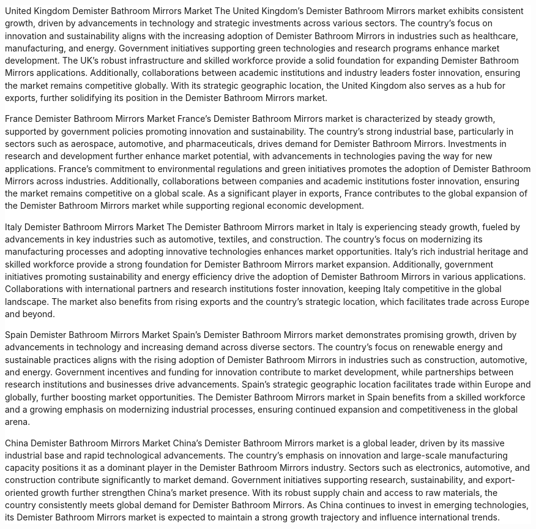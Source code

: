 United Kingdom Demister Bathroom Mirrors Market
The United Kingdom’s Demister Bathroom Mirrors market exhibits consistent growth, driven by advancements in technology and strategic investments across various sectors. The country’s focus on innovation and sustainability aligns with the increasing adoption of Demister Bathroom Mirrors in industries such as healthcare, manufacturing, and energy. Government initiatives supporting green technologies and research programs enhance market development. The UK’s robust infrastructure and skilled workforce provide a solid foundation for expanding Demister Bathroom Mirrors applications. Additionally, collaborations between academic institutions and industry leaders foster innovation, ensuring the market remains competitive globally. With its strategic geographic location, the United Kingdom also serves as a hub for exports, further solidifying its position in the Demister Bathroom Mirrors market.

France Demister Bathroom Mirrors Market
France’s Demister Bathroom Mirrors market is characterized by steady growth, supported by government policies promoting innovation and sustainability. The country’s strong industrial base, particularly in sectors such as aerospace, automotive, and pharmaceuticals, drives demand for Demister Bathroom Mirrors. Investments in research and development further enhance market potential, with advancements in technologies paving the way for new applications. France’s commitment to environmental regulations and green initiatives promotes the adoption of Demister Bathroom Mirrors across industries. Additionally, collaborations between companies and academic institutions foster innovation, ensuring the market remains competitive on a global scale. As a significant player in exports, France contributes to the global expansion of the Demister Bathroom Mirrors market while supporting regional economic development.

Italy Demister Bathroom Mirrors Market
The Demister Bathroom Mirrors market in Italy is experiencing steady growth, fueled by advancements in key industries such as automotive, textiles, and construction. The country’s focus on modernizing its manufacturing processes and adopting innovative technologies enhances market opportunities. Italy’s rich industrial heritage and skilled workforce provide a strong foundation for Demister Bathroom Mirrors market expansion. Additionally, government initiatives promoting sustainability and energy efficiency drive the adoption of Demister Bathroom Mirrors in various applications. Collaborations with international partners and research institutions foster innovation, keeping Italy competitive in the global landscape. The market also benefits from rising exports and the country’s strategic location, which facilitates trade across Europe and beyond.

Spain Demister Bathroom Mirrors Market
Spain’s Demister Bathroom Mirrors market demonstrates promising growth, driven by advancements in technology and increasing demand across diverse sectors. The country’s focus on renewable energy and sustainable practices aligns with the rising adoption of Demister Bathroom Mirrors in industries such as construction, automotive, and energy. Government incentives and funding for innovation contribute to market development, while partnerships between research institutions and businesses drive advancements. Spain’s strategic geographic location facilitates trade within Europe and globally, further boosting market opportunities. The Demister Bathroom Mirrors market in Spain benefits from a skilled workforce and a growing emphasis on modernizing industrial processes, ensuring continued expansion and competitiveness in the global arena.

China Demister Bathroom Mirrors Market
China’s Demister Bathroom Mirrors market is a global leader, driven by its massive industrial base and rapid technological advancements. The country’s emphasis on innovation and large-scale manufacturing capacity positions it as a dominant player in the Demister Bathroom Mirrors industry. Sectors such as electronics, automotive, and construction contribute significantly to market demand. Government initiatives supporting research, sustainability, and export-oriented growth further strengthen China’s market presence. With its robust supply chain and access to raw materials, the country consistently meets global demand for Demister Bathroom Mirrors. As China continues to invest in emerging technologies, its Demister Bathroom Mirrors market is expected to maintain a strong growth trajectory and influence international trends.
